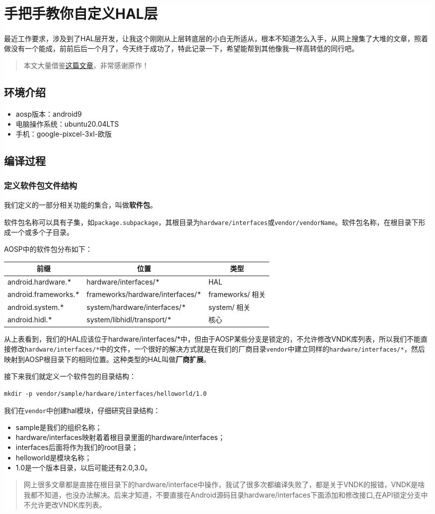 # 手把手教你自定义HAL层

最近工作要求，涉及到了HAL层开发，让我这个刚刚从上层转底层的小白无所适从，根本不知道怎么入手，从网上搜集了大堆的文章，照着做没有一个能成，前前后后一个月了，今天终于成功了，特此记录一下，希望能帮到其他像我一样高转低的同行吧。


>本文大量借鉴[这篇文章](https://www.codenong.com/cs109234795/)，非常感谢原作！

## 环境介绍

- aosp版本：android9
- 电脑操作系统：ubuntu20.04LTS
- 手机：google-pixcel-3xl-欧版

## 编译过程

### 定义软件包文件结构

我们定义的一部分相关功能的集合，叫做**软件包**。

软件包名称可以具有子集，如`package.subpackage`，其根目录为`hardware/interfaces`或`vendor/vendorName`。软件包名称，在根目录下形成一个或多个子目录。

AOSP中的软件包分布如下：

| 前缀                 | 位置                             | 类型             |
| -------------------- | -------------------------------- | ---------------- |
| android.hardware.*   | hardware/interfaces/*            | HAL              |
| android.frameworks.* | frameworks/hardware/interfaces/* | frameworks/ 相关 |
| android.system.*     | system/hardware/interfaces/*     | system/ 相关     |
| android.hidl.*       | system/libhidl/transport/*       | 核心             |

从上表看到，我们的HAL应该位于hardware/interfaces/*中，但由于AOSP某些分支是锁定的，不允许修改VNDK库列表，所以我们不能直接修改`hardware/interfaces/*`中的文件，一个很好的解决方式就是在我们的厂商目录`vendor`中建立同样的`hardware/interfaces/*`，然后映射到AOSP根目录下的相同位置。这种类型的HAL叫做**厂商扩展**。


接下来我们就定义一个软件包的目录结构：

```shell
mkdir -p vendor/sample/hardware/interfaces/helloworld/1.0
```

我们在`vendor`中创建hal模块，仔细研究目录结构：

- sample是我们的组织名称；
- hardware/interfaces映射着着根目录里面的hardware/interfaces；
- interfaces后面将作为我们的root目录；
- helloworld是模块名称；
- 1.0是一个版本目录，以后可能还有2.0,3.0。

>网上很多文章都是直接在根目录下的hardware/interface中操作，我试了很多次都编译失败了，都是关于VNDK的报错，VNDK是啥我都不知道，也没办法解决。后来才知道，不要直接在Android源码目录hardware/interfaces下面添加和修改接口,在API锁定分支中不允许更改VNDK库列表。
